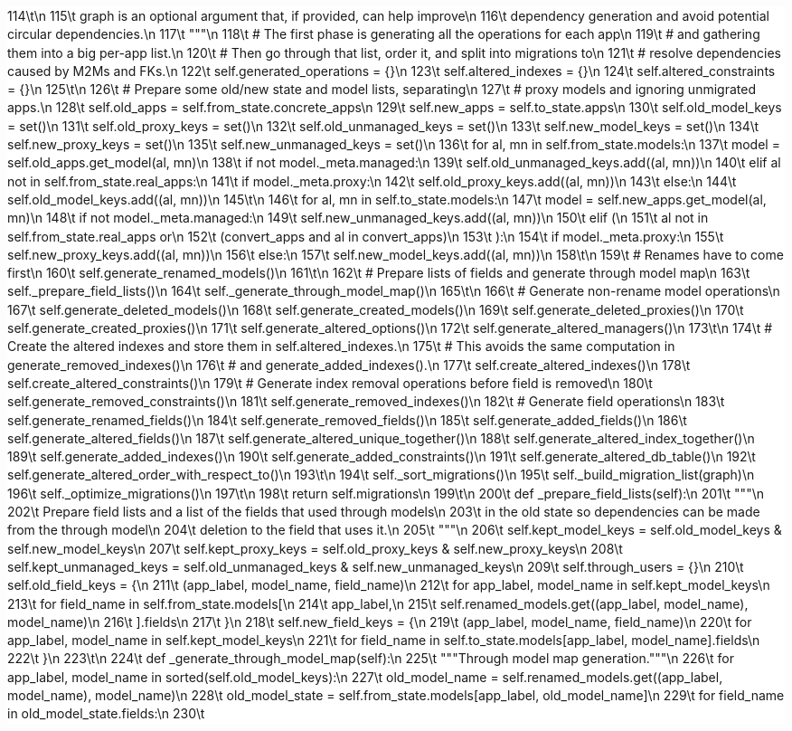 114\t\n   115\t        graph is an optional argument that, if provided, can help improve\n   116\t        dependency generation and avoid potential circular dependencies.\n   117\t        """\n   118\t        # The first phase is generating all the operations for each app\n   119\t        # and gathering them into a big per-app list.\n   120\t        # Then go through that list, order it, and split into migrations to\n   121\t        # resolve dependencies caused by M2Ms and FKs.\n   122\t        self.generated_operations = {}\n   123\t        self.altered_indexes = {}\n   124\t        self.altered_constraints = {}\n   125\t\n   126\t        # Prepare some old/new state and model lists, separating\n   127\t        # proxy models and ignoring unmigrated apps.\n   128\t        self.old_apps = self.from_state.concrete_apps\n   129\t        self.new_apps = self.to_state.apps\n   130\t        self.old_model_keys = set()\n   131\t        self.old_proxy_keys = set()\n   132\t        self.old_unmanaged_keys = set()\n   133\t        self.new_model_keys = set()\n   134\t        self.new_proxy_keys = set()\n   135\t        self.new_unmanaged_keys = set()\n   136\t        for al, mn in self.from_state.models:\n   137\t            model = self.old_apps.get_model(al, mn)\n   138\t            if not model._meta.managed:\n   139\t                self.old_unmanaged_keys.add((al, mn))\n   140\t            elif al not in self.from_state.real_apps:\n   141\t                if model._meta.proxy:\n   142\t                    self.old_proxy_keys.add((al, mn))\n   143\t                else:\n   144\t                    self.old_model_keys.add((al, mn))\n   145\t\n   146\t        for al, mn in self.to_state.models:\n   147\t            model = self.new_apps.get_model(al, mn)\n   148\t            if not model._meta.managed:\n   149\t                self.new_unmanaged_keys.add((al, mn))\n   150\t            elif (\n   151\t                al not in self.from_state.real_apps or\n   152\t                (convert_apps and al in convert_apps)\n   153\t            ):\n   154\t                if model._meta.proxy:\n   155\t                    self.new_proxy_keys.add((al, mn))\n   156\t                else:\n   157\t                    self.new_model_keys.add((al, mn))\n   158\t\n   159\t        # Renames have to come first\n   160\t        self.generate_renamed_models()\n   161\t\n   162\t        # Prepare lists of fields and generate through model map\n   163\t        self._prepare_field_lists()\n   164\t        self._generate_through_model_map()\n   165\t\n   166\t        # Generate non-rename model operations\n   167\t        self.generate_deleted_models()\n   168\t        self.generate_created_models()\n   169\t        self.generate_deleted_proxies()\n   170\t        self.generate_created_proxies()\n   171\t        self.generate_altered_options()\n   172\t        self.generate_altered_managers()\n   173\t\n   174\t        # Create the altered indexes and store them in self.altered_indexes.\n   175\t        # This avoids the same computation in generate_removed_indexes()\n   176\t        # and generate_added_indexes().\n   177\t        self.create_altered_indexes()\n   178\t        self.create_altered_constraints()\n   179\t        # Generate index removal operations before field is removed\n   180\t        self.generate_removed_constraints()\n   181\t        self.generate_removed_indexes()\n   182\t        # Generate field operations\n   183\t        self.generate_renamed_fields()\n   184\t        self.generate_removed_fields()\n   185\t        self.generate_added_fields()\n   186\t        self.generate_altered_fields()\n   187\t        self.generate_altered_unique_together()\n   188\t        self.generate_altered_index_together()\n   189\t        self.generate_added_indexes()\n   190\t        self.generate_added_constraints()\n   191\t        self.generate_altered_db_table()\n   192\t        self.generate_altered_order_with_respect_to()\n   193\t\n   194\t        self._sort_migrations()\n   195\t        self._build_migration_list(graph)\n   196\t        self._optimize_migrations()\n   197\t\n   198\t        return self.migrations\n   199\t\n   200\t    def _prepare_field_lists(self):\n   201\t        """\n   202\t        Prepare field lists and a list of the fields that used through models\n   203\t        in the old state so dependencies can be made from the through model\n   204\t        deletion to the field that uses it.\n   205\t        """\n   206\t        self.kept_model_keys = self.old_model_keys & self.new_model_keys\n   207\t        self.kept_proxy_keys = self.old_proxy_keys & self.new_proxy_keys\n   208\t        self.kept_unmanaged_keys = self.old_unmanaged_keys & self.new_unmanaged_keys\n   209\t        self.through_users = {}\n   210\t        self.old_field_keys = {\n   211\t            (app_label, model_name, field_name)\n   212\t            for app_label, model_name in self.kept_model_keys\n   213\t            for field_name in self.from_state.models[\n   214\t                app_label,\n   215\t                self.renamed_models.get((app_label, model_name), model_name)\n   216\t            ].fields\n   217\t        }\n   218\t        self.new_field_keys = {\n   219\t            (app_label, model_name, field_name)\n   220\t            for app_label, model_name in self.kept_model_keys\n   221\t            for field_name in self.to_state.models[app_label, model_name].fields\n   222\t        }\n   223\t\n   224\t    def _generate_through_model_map(self):\n   225\t        """Through model map generation."""\n   226\t        for app_label, model_name in sorted(self.old_model_keys):\n   227\t            old_model_name = self.renamed_models.get((app_label, model_name), model_name)\n   228\t            old_model_state = self.from_state.models[app_label, old_model_name]\n   229\t            for field_name in old_model_state.fields:\n   230\t